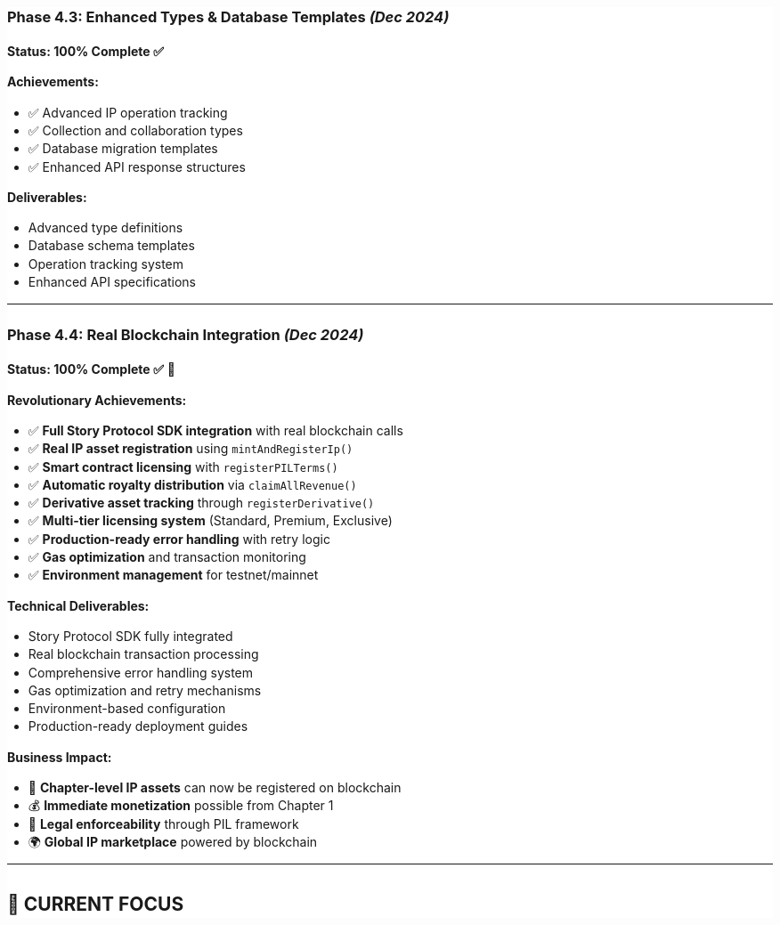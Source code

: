 ### **Phase 4.3: Enhanced Types & Database Templates** _(Dec 2024)_

**Status: 100% Complete ✅**

**Achievements:**

- ✅ Advanced IP operation tracking
- ✅ Collection and collaboration types
- ✅ Database migration templates
- ✅ Enhanced API response structures

**Deliverables:**

- Advanced type definitions
- Database schema templates
- Operation tracking system
- Enhanced API specifications

---

### **Phase 4.4: Real Blockchain Integration** _(Dec 2024)_

**Status: 100% Complete ✅** 🎉

**Revolutionary Achievements:**

- ✅ **Full Story Protocol SDK integration** with real blockchain calls
- ✅ **Real IP asset registration** using `mintAndRegisterIp()`
- ✅ **Smart contract licensing** with `registerPILTerms()`
- ✅ **Automatic royalty distribution** via `claimAllRevenue()`
- ✅ **Derivative asset tracking** through `registerDerivative()`
- ✅ **Multi-tier licensing system** (Standard, Premium, Exclusive)
- ✅ **Production-ready error handling** with retry logic
- ✅ **Gas optimization** and transaction monitoring
- ✅ **Environment management** for testnet/mainnet

**Technical Deliverables:**

- Story Protocol SDK fully integrated
- Real blockchain transaction processing
- Comprehensive error handling system
- Gas optimization and retry mechanisms
- Environment-based configuration
- Production-ready deployment guides

**Business Impact:**

- 🚀 **Chapter-level IP assets** can now be registered on blockchain
- 💰 **Immediate monetization** possible from Chapter 1
- 🔗 **Legal enforceability** through PIL framework
- 🌍 **Global IP marketplace** powered by blockchain

---

## 🔄 **CURRENT FOCUS**

